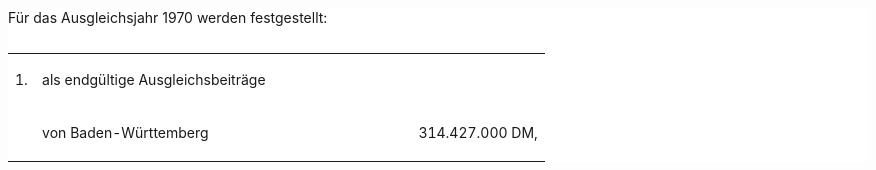 <div>

<div class="jurAbsatz">

Für das Ausgleichsjahr 1970 werden festgestellt:  

<table style="border: none;">

<caption style="text-align:center;">

</caption>

<colgroup>

<col align="left" width="5%">

</col>

<col align="left" width="68%">

</col>

<col align="left" width="26%">

</col>

</colgroup>

<tbody valign="top">

<tr>

<td style rowspan="5" align="left" valign="top" charoff="50">

1\.

</div>

</div>

</div>

</div>

</td>

<td style colspan="2" align="left" valign="top" charoff="50">

als endgültige Ausgleichsbeiträge

</td>

</tr>

<tr>

<td style align="left" valign="top" charoff="50">

von Baden-Württemberg

</td>

<td style align="right" valign="top" charoff="50">

314.427.000 DM,
